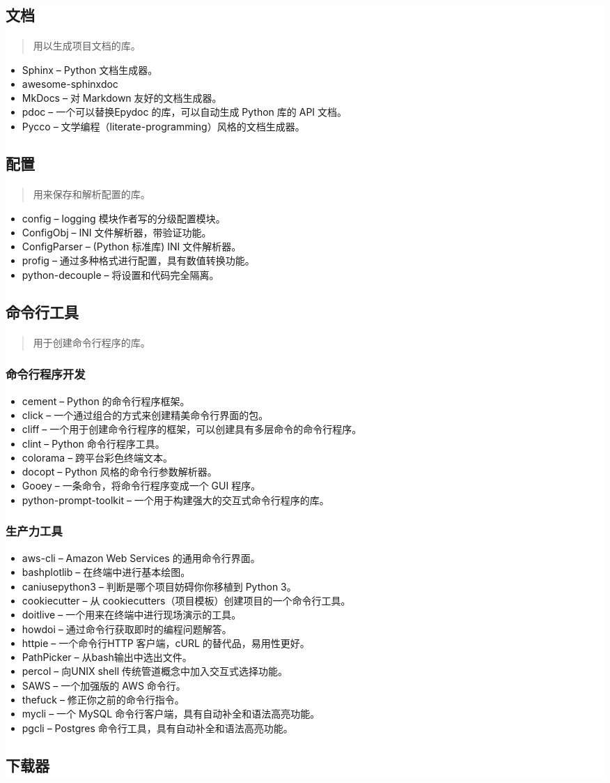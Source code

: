 ## 文档

> 用以生成项目文档的库。

- Sphinx – Python 文档生成器。 
- awesome-sphinxdoc 
- MkDocs – 对 Markdown 友好的文档生成器。 
- pdoc – 一个可以替换Epydoc 的库，可以自动生成 Python 库的 API 文档。 
- Pycco – 文学编程（literate-programming）风格的文档生成器。 

## 配置

> 用来保存和解析配置的库。

- config – logging 模块作者写的分级配置模块。 
- ConfigObj – INI 文件解析器，带验证功能。 
- ConfigParser – (Python 标准库) INI 文件解析器。 
- profig – 通过多种格式进行配置，具有数值转换功能。 
- python-decouple – 将设置和代码完全隔离。 

## 命令行工具

> 用于创建命令行程序的库。

### 命令行程序开发 
- cement – Python 的命令行程序框架。 
- click – 一个通过组合的方式来创建精美命令行界面的包。 
- cliff – 一个用于创建命令行程序的框架，可以创建具有多层命令的命令行程序。 
- clint – Python 命令行程序工具。 
- colorama – 跨平台彩色终端文本。 
- docopt – Python 风格的命令行参数解析器。 
- Gooey – 一条命令，将命令行程序变成一个 GUI 程序。 
- python-prompt-toolkit – 一个用于构建强大的交互式命令行程序的库。 

### 生产力工具 
- aws-cli – Amazon Web Services 的通用命令行界面。 
- bashplotlib – 在终端中进行基本绘图。 
- caniusepython3 – 判断是哪个项目妨碍你你移植到 Python 3。 
- cookiecutter – 从 cookiecutters（项目模板）创建项目的一个命令行工具。 
- doitlive – 一个用来在终端中进行现场演示的工具。 
- howdoi – 通过命令行获取即时的编程问题解答。 
- httpie – 一个命令行HTTP 客户端，cURL 的替代品，易用性更好。 
- PathPicker – 从bash输出中选出文件。 
- percol – 向UNIX shell 传统管道概念中加入交互式选择功能。 
- SAWS – 一个加强版的 AWS 命令行。 
- thefuck – 修正你之前的命令行指令。 
- mycli – 一个 MySQL 命令行客户端，具有自动补全和语法高亮功能。 
- pgcli – Postgres 命令行工具，具有自动补全和语法高亮功能。 

## 下载器
